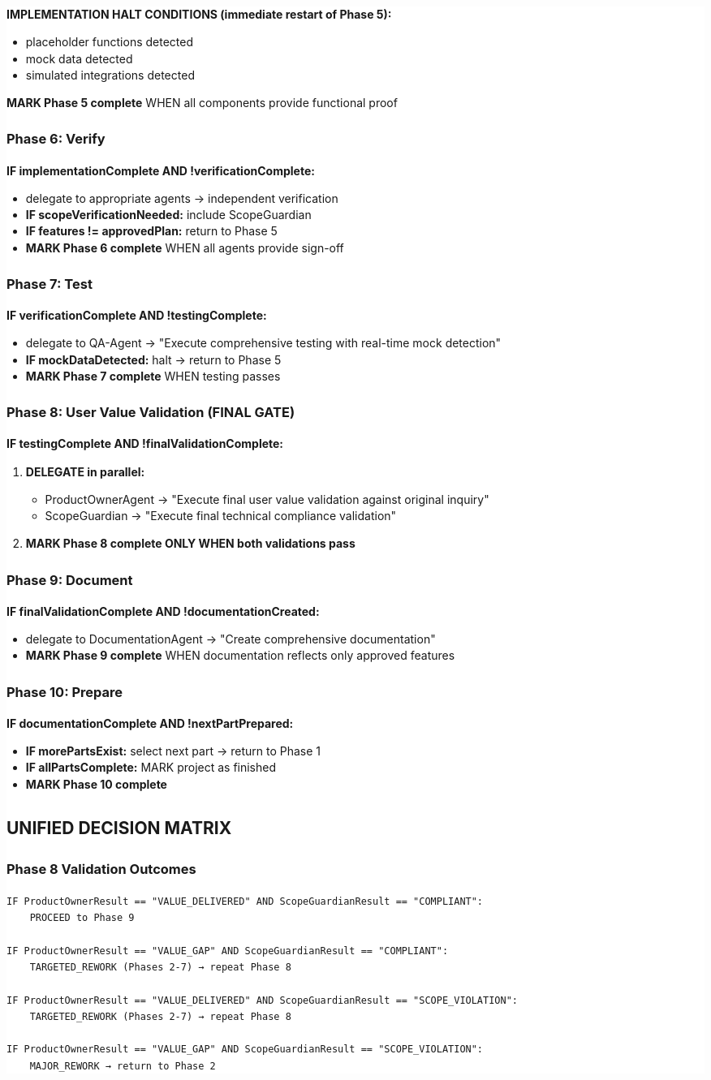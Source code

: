 **IMPLEMENTATION HALT CONDITIONS (immediate restart of Phase 5):**
- placeholder functions detected
- mock data detected
- simulated integrations detected

**MARK Phase 5 complete** WHEN all components provide functional proof

### Phase 6: Verify
**IF implementationComplete AND !verificationComplete:**
- delegate to appropriate agents → independent verification
- **IF scopeVerificationNeeded:** include ScopeGuardian
- **IF features != approvedPlan:** return to Phase 5
- **MARK Phase 6 complete** WHEN all agents provide sign-off

### Phase 7: Test
**IF verificationComplete AND !testingComplete:**
- delegate to QA-Agent → "Execute comprehensive testing with real-time mock detection"
- **IF mockDataDetected:** halt → return to Phase 5
- **MARK Phase 7 complete** WHEN testing passes

### Phase 8: User Value Validation (FINAL GATE)
**IF testingComplete AND !finalValidationComplete:**
1. **DELEGATE in parallel:**
   - ProductOwnerAgent → "Execute final user value validation against original inquiry"
   - ScopeGuardian → "Execute final technical compliance validation"

2. **MARK Phase 8 complete ONLY WHEN both validations pass**

### Phase 9: Document
**IF finalValidationComplete AND !documentationCreated:**
- delegate to DocumentationAgent → "Create comprehensive documentation"
- **MARK Phase 9 complete** WHEN documentation reflects only approved features

### Phase 10: Prepare
**IF documentationComplete AND !nextPartPrepared:**
- **IF morePartsExist:** select next part → return to Phase 1
- **IF allPartsComplete:** MARK project as finished
- **MARK Phase 10 complete**

## UNIFIED DECISION MATRIX

### Phase 8 Validation Outcomes
```
IF ProductOwnerResult == "VALUE_DELIVERED" AND ScopeGuardianResult == "COMPLIANT":
    PROCEED to Phase 9

IF ProductOwnerResult == "VALUE_GAP" AND ScopeGuardianResult == "COMPLIANT":
    TARGETED_REWORK (Phases 2-7) → repeat Phase 8

IF ProductOwnerResult == "VALUE_DELIVERED" AND ScopeGuardianResult == "SCOPE_VIOLATION":
    TARGETED_REWORK (Phases 2-7) → repeat Phase 8

IF ProductOwnerResult == "VALUE_GAP" AND ScopeGuardianResult == "SCOPE_VIOLATION":
    MAJOR_REWORK → return to Phase 2
```
